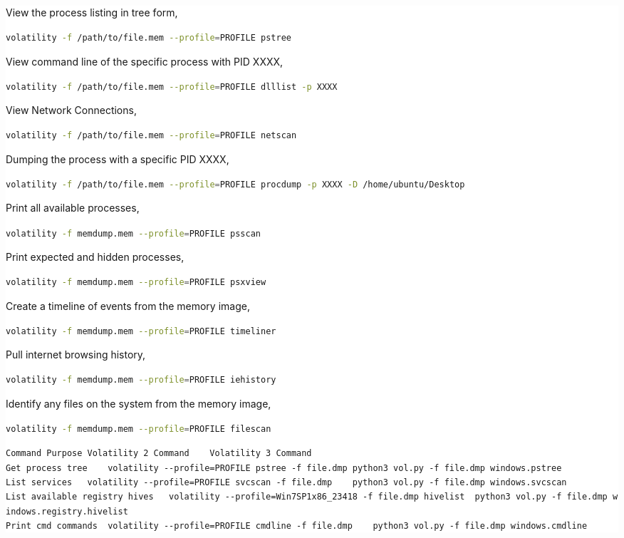 View the process listing in tree form,

```bash
volatility -f /path/to/file.mem --profile=PROFILE pstree
```

View command line of the specific process with PID XXXX,

```bash
volatility -f /path/to/file.mem --profile=PROFILE dlllist -p XXXX
```

View Network Connections,

```bash
volatility -f /path/to/file.mem --profile=PROFILE netscan
```

Dumping the process with a specific PID XXXX,

```bash
volatility -f /path/to/file.mem --profile=PROFILE procdump -p XXXX -D /home/ubuntu/Desktop
```

Print all available processes,

```bash
volatility -f memdump.mem --profile=PROFILE psscan
```

Print expected and hidden processes,

```bash
volatility -f memdump.mem --profile=PROFILE psxview
```

Create a timeline of events from the memory image,

```bash
volatility -f memdump.mem --profile=PROFILE timeliner
```

Pull internet browsing history,

```bash
volatility -f memdump.mem --profile=PROFILE iehistory
```

Identify any files on the system from the memory image,

```bash
volatility -f memdump.mem --profile=PROFILE filescan
```

```
Command Purpose	Volatility 2 Command	Volatility 3 Command
Get process tree	volatility --profile=PROFILE pstree -f file.dmp	python3 vol.py -f file.dmp windows.pstree
List services	volatility --profile=PROFILE svcscan -f file.dmp	python3 vol.py -f file.dmp windows.svcscan
List available registry hives	volatility --profile=Win7SP1x86_23418 -f file.dmp hivelist	python3 vol.py -f file.dmp windows.registry.hivelist
Print cmd commands	volatility --profile=PROFILE cmdline -f file.dmp	python3 vol.py -f file.dmp windows.cmdline
```
